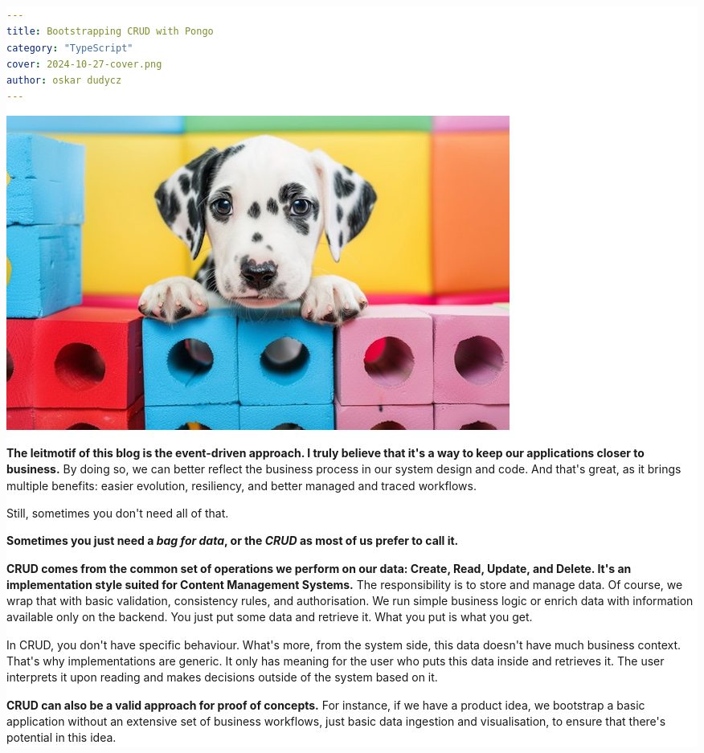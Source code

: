 ```yaml
---
title: Bootstrapping CRUD with Pongo
category: "TypeScript"
cover: 2024-10-27-cover.png
author: oskar dudycz
---
```


![](2024-10-27-cover.png)

**The leitmotif of this blog is the event-driven approach. I truly believe that it's a way to keep our applications closer to business.** By doing so, we can better reflect the business process in our system design and code. And that's great, as it brings multiple benefits: easier evolution, resiliency, and better managed and traced workflows. 

Still, sometimes you don't need all of that. 

**Sometimes you just need a _bag for data_, or the _CRUD_ as most of us prefer to call it.**

**CRUD comes from the common set of operations we perform on our data: Create, Read, Update, and Delete. It's an implementation style suited for Content Management Systems.** The responsibility is to store and manage data. Of course, we wrap that with basic validation, consistency rules, and authorisation. We run simple business logic or enrich data with information available only on the backend. You just put some data and retrieve it. What you put is what you get.

In CRUD, you don't have specific behaviour. What's more, from the system side, this data doesn't have much business context. That's why implementations are generic. It only has meaning for the user who puts this data inside and retrieves it. The user interprets it upon reading and makes decisions outside of the system based on it.

**CRUD can also be a valid approach for proof of concepts.** For instance, if we have a product idea, we bootstrap a basic application without an extensive set of business workflows, just basic data ingestion and visualisation, to ensure that there's potential in this idea.
